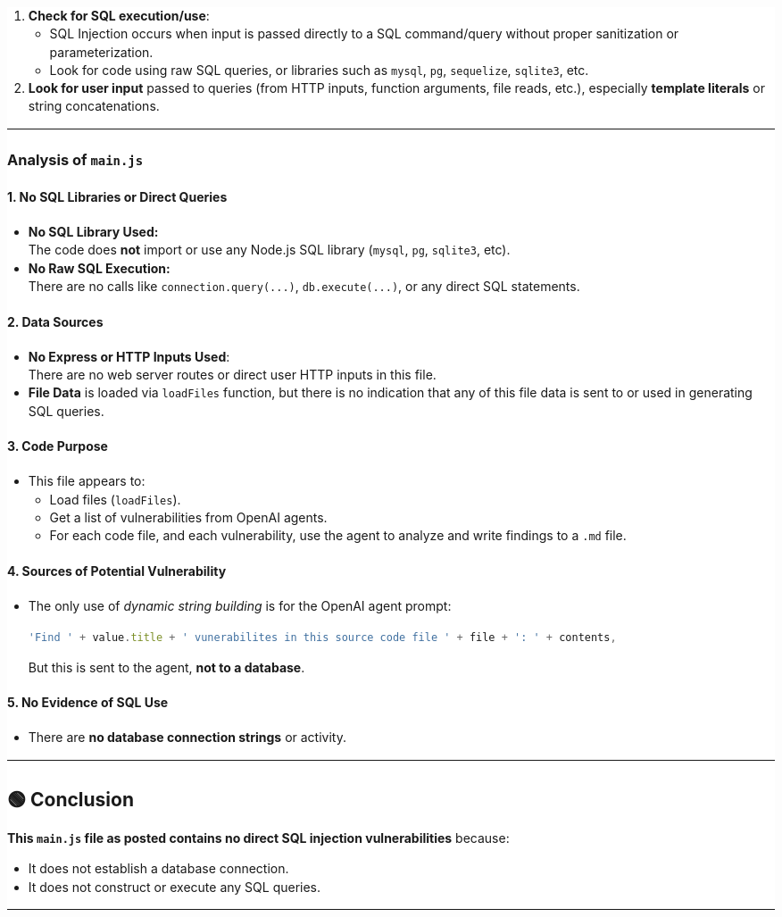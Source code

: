 1. **Check for SQL execution/use**:
   - SQL Injection occurs when input is passed directly to a SQL command/query without proper sanitization or parameterization.
   - Look for code using raw SQL queries, or libraries such as `mysql`, `pg`, `sequelize`, `sqlite3`, etc.
2. **Look for user input** passed to queries (from HTTP inputs, function arguments, file reads, etc.), especially **template literals** or string concatenations.

---

### Analysis of `main.js`

#### 1. **No SQL Libraries or Direct Queries**

- **No SQL Library Used:**  
  The code does **not** import or use any Node.js SQL library (`mysql`, `pg`, `sqlite3`, etc).
- **No Raw SQL Execution:**  
  There are no calls like `connection.query(...)`, `db.execute(...)`, or any direct SQL statements.

#### 2. **Data Sources**

- **No Express or HTTP Inputs Used**:  
  There are no web server routes or direct user HTTP inputs in this file.
- **File Data** is loaded via `loadFiles` function, but there is no indication that any of this file data is sent to or used in generating SQL queries.

#### 3. **Code Purpose**

- This file appears to:
    - Load files (`loadFiles`).
    - Get a list of vulnerabilities from OpenAI agents.
    - For each code file, and each vulnerability, use the agent to analyze and write findings to a `.md` file.

#### 4. **Sources of Potential Vulnerability**

- The only use of *dynamic string building* is for the OpenAI agent prompt:
  ```js
  'Find ' + value.title + ' vunerabilites in this source code file ' + file + ': ' + contents,
  ```
  But this is sent to the agent, **not to a database**.

#### 5. **No Evidence of SQL Use**

- There are **no database connection strings** or activity.

---

## 🟢 **Conclusion**

**This `main.js` file as posted contains no direct SQL injection vulnerabilities** because:  
- It does not establish a database connection.
- It does not construct or execute any SQL queries.

---